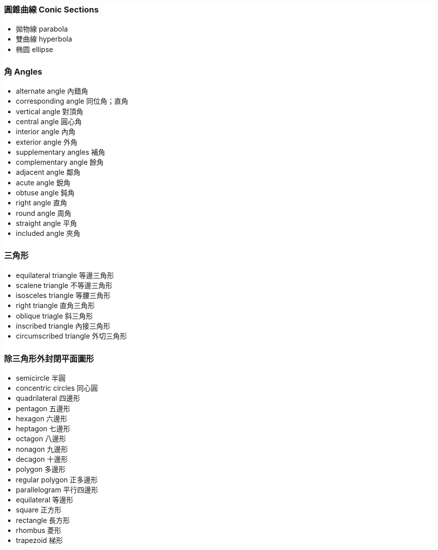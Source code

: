 ### 圓錐曲線 Conic Sections

- 拋物線 parabola
- 雙曲線 hyperbola
- 椭圆 ellipse

### 角 Angles

- alternate angle 內錯角
- corresponding angle 同位角；直角
- vertical angle 對頂角
- central angle 圓心角
- interior angle 內角
- exterior angle 外角
- supplementary angles 補角
- complementary angle 餘角
- adjacent angle 鄰角
- acute angle 銳角
- obtuse angle 鈍角
- right angle 直角
- round angle 周角
- straight angle 平角
- included angle 夾角

### 三角形

- equilateral triangle 等邊三角形
- scalene triangle 不等邊三角形
- isosceles triangle 等腰三角形
- right triangle 直角三角形
- oblique triagle 斜三角形
- inscribed triangle 內接三角形
- circumscribed triangle 外切三角形

### 除三角形外封閉平面圖形

- semicircle 半圓
- concentric circles 同心圓
- quadrilateral 四邊形
- pentagon 五邊形
- hexagon 六邊形
- heptagon 七邊形
- octagon 八邊形
- nonagon 九邊形
- decagon 十邊形
- polygon 多邊形
- regular polygon 正多邊形
- parallelogram 平行四邊形
- equilateral 等邊形
- square 正方形
- rectangle 長方形
- rhombus 菱形
- trapezoid 梯形
